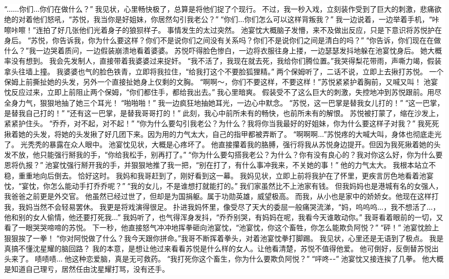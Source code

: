 “……你们…你们在做什么？”
我见状，心里畅快极了，总算是将他们捉了个现行。
不过，我一秒入戏，立刻装作受到了巨大的刺激，悲痛欲绝的对着他们怒吼，“苏悦，我当你是好姐妹，你居然勾引我老公？”
“你们…你们怎么可以这样背叛我？”
我一边说着，一边举着手机，“咔嚓咔嚓！”连拍了好几张他们光着身子的狼狈样子。
事情发生的太过突然。
池宴忱大概脑子发懵，来不及做出反应，只是下意识将苏悦护在身后。
“苏悦，你告诉我，你为什么要这样？你们不是说你们之间没有关系吗？你们不是说你们之间是清白的吗？”
“你告诉，你们现在在做什么？”我一边哭着质问，一边假装崩溃地看着婆婆。
苏悦吓得脸色惨白，一边将衣服往身上搂，一边瑟瑟发抖地躲在池宴忱身后。
她大概率没有想到。
我会先发制人，直接带着我婆婆过来捉奸。
“我不活了，我现在就去死，我给你们腾位置。”我哭得梨花带雨，声嘶力竭，假装拿头往墙上撞。
我婆婆也气的脸色铁青，立即将我拉住，“给我打这个不要脸狐狸精。”
两个保姆听了，二话不说，立即上去揪打苏悦。
一个保姆上前撕扯她的头发，另外一个直接扯她身上仅剩的文胸。
“啊啊～，你们不要这样，不要这样！”苏悦紧紧护着胸前，又喊又叫！
池宴忱反应过来，立即上前阻止两个保姆，“你们都住手，都给我出去。”
我心里暗爽。
假装受不了这么巨大的刺激，失控地冲到苏悦跟前。用尽全身力气，狠狠地抽了她三个耳光！
“啪啪啪！”
我一边疯狂地抽她耳光，一边心中默念。
“苏悦，这一巴掌是替我女儿打的！”
“这一巴掌，是替我自己打的！”
“还有这一巴掌，是替我哥哥打的！”
此刻，我心中前所未有的畅快，也前所未有的解恨。
苏悦被打蒙了，缩在沙发上，紧紧护住头。
“乔乔，对不起，对不起！”
“你为什么要勾引我老公？为什么？我将你当我最好的好姐妹，你为什么要这样子对我？”
我死死揪着她的头发，将她的头发揪了好几团下来。因为用的力气太大，自己的指甲都被弄断了。
“啊啊啊…”苏悦疼的大喊大叫，身体也彻底走光了。
光秃秃的暴露在众人眼中。
池宴忱见状，大概是心疼坏了。
他直接攥着我的胳膊，强行将我从苏悦身边提开。但因为我死揪着她的头发不放，他只能强行掰我的手，“你给我松手，别再打了。”
“你为什么要勾搭我老公？为什么？你有没有良心的？我对你这么好，你为什么要恩将仇报？”
池宴忱强行掰开我的手，并狠狠地推了我一把，“别在打了，有什么事冲我来，不关她的事！”
他的力气太大。
我根本站立不稳，重重地向后倒去。
恰好这时。
我妈和我哥赶到了，刚好看到这一幕。
我妈见状，立即上前将我护在了怀里，更疾言厉色地看着池宴忱，“宴忱，你怎么能动手打乔乔呢？”
“我的女儿，不是谁想打就能打的。”
我们家虽然比不上池家有钱。
但我妈妈也是港城有名的女强人，我爸爸之前更是外交官。
他虽然已经过世了，但却是为国捐躯。属于功勋英雄，威望极高。
而我，从小也是家中的娇娇女。他现在这样打我，我妈当然不会轻易罢休。
我更是将戏演得很足。
扑进我妈怀里，像受尽了天大的委屈一般痛哭流涕，“妈，呜呜呜…，我不想活了…，他和别的女人偷情，他还要打死我…”
我妈听了，也气得浑身发抖，“乔乔别哭，有妈妈在呢，我看今天谁敢动你。”
我哥看着眼前的一切，又看了一眼哭哭啼啼的苏悦。
下一秒，他直接怒气冲冲地挥拳砸向池宴忱，“池宴忱，你这个畜牲，你怎么能欺负阿悦？”
“砰！”
池宴忱脸上狠狠挨了一拳！
“你对阿悦做了什么？我今天跟你拼命。”我哥不断挥着拳头，对着池宴忱拳打脚踢。
我见状，心里还是无语到了极点。
我是真搞不懂沈星耀的脑回路？
我的本意，是想让他过来看看苏悦是什么样的女人。让他看清楚，苏悦不值得他爱。
他可倒好，反倒替苏悦出头来了。
啧啧啧…
他这种恋爱脑，真是无可救药。
“我打死你这个畜生，你为什么要欺负阿悦？”
“呯咚--”
池宴忱又接连挨了几拳。
他大概是知道自己理亏，居然任由沈星耀打骂，没有还手。